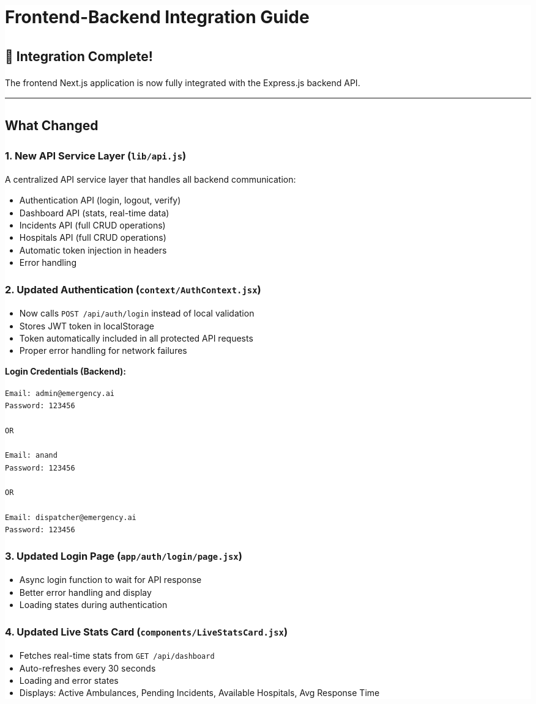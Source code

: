 # Frontend-Backend Integration Guide

## 🎉 Integration Complete!

The frontend Next.js application is now fully integrated with the Express.js backend API.

---

## What Changed

### 1. **New API Service Layer** (`lib/api.js`)
A centralized API service layer that handles all backend communication:
- Authentication API (login, logout, verify)
- Dashboard API (stats, real-time data)
- Incidents API (full CRUD operations)
- Hospitals API (full CRUD operations)
- Automatic token injection in headers
- Error handling

### 2. **Updated Authentication** (`context/AuthContext.jsx`)
- Now calls `POST /api/auth/login` instead of local validation
- Stores JWT token in localStorage
- Token automatically included in all protected API requests
- Proper error handling for network failures

**Login Credentials (Backend):**
```
Email: admin@emergency.ai
Password: 123456

OR

Email: anand
Password: 123456

OR

Email: dispatcher@emergency.ai
Password: 123456
```

### 3. **Updated Login Page** (`app/auth/login/page.jsx`)
- Async login function to wait for API response
- Better error handling and display
- Loading states during authentication

### 4. **Updated Live Stats Card** (`components/LiveStatsCard.jsx`)
- Fetches real-time stats from `GET /api/dashboard`
- Auto-refreshes every 30 seconds
- Loading and error states
- Displays: Active Ambulances, Pending Incidents, Available Hospitals, Avg Response Time
